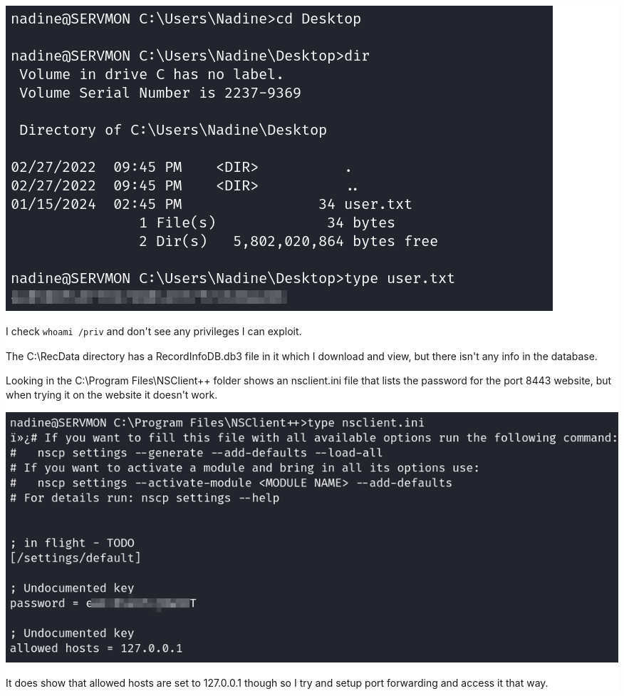 ![](images/servmon5.png)

I check `whoami /priv` and don't see any privileges I can exploit.

The C:\RecData directory has a RecordInfoDB.db3 file in it which I download and view, but there isn't any info in the database.

Looking in the C:\Program Files\NSClient++ folder shows an nsclient.ini file that lists the password for the port 8443 website, but when trying it on the website it doesn't work. 

![](images/servmon6.png)

It does show that allowed hosts are set to 127.0.0.1 though so I try and setup port forwarding and access it that way.
